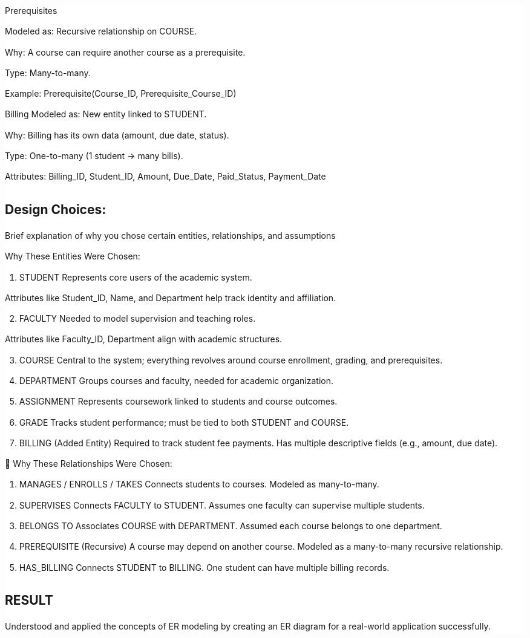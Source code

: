 Prerequisites

Modeled as: Recursive relationship on COURSE.

Why: A course can require another course as a prerequisite.

Type: Many-to-many.

Example:
Prerequisite(Course_ID, Prerequisite_Course_ID)

Billing
Modeled as: New entity linked to STUDENT.

Why: Billing has its own data (amount, due date, status).

Type: One-to-many (1 student → many bills).

Attributes: Billing_ID, Student_ID, Amount, Due_Date, Paid_Status, Payment_Date

## Design Choices:
Brief explanation of why you chose certain entities, relationships, and assumptions

Why These Entities Were Chosen:
1. STUDENT
Represents core users of the academic system.

Attributes like Student_ID, Name, and Department help track identity and affiliation.

2. FACULTY
Needed to model supervision and teaching roles.

Attributes like Faculty_ID, Department align with academic structures.

3. COURSE
Central to the system; everything revolves around course enrollment, grading, and prerequisites.

4. DEPARTMENT
Groups courses and faculty, needed for academic organization.

5. ASSIGNMENT
Represents coursework linked to students and course outcomes.

6. GRADE
Tracks student performance; must be tied to both STUDENT and COURSE.

7. BILLING (Added Entity)
Required to track student fee payments. Has multiple descriptive fields (e.g., amount, due date).

🔗 Why These Relationships Were Chosen:
1. MANAGES / ENROLLS / TAKES
Connects students to courses. Modeled as many-to-many.

2. SUPERVISES
Connects FACULTY to STUDENT. Assumes one faculty can supervise multiple students.

3. BELONGS TO
Associates COURSE with DEPARTMENT. Assumed each course belongs to one department.

4. PREREQUISITE (Recursive)
A course may depend on another course. Modeled as a many-to-many recursive relationship.

5. HAS_BILLING
Connects STUDENT to BILLING. One student can have multiple billing records.

## RESULT

Understood and applied the concepts of ER modeling by creating an ER diagram for a real-world application successfully.